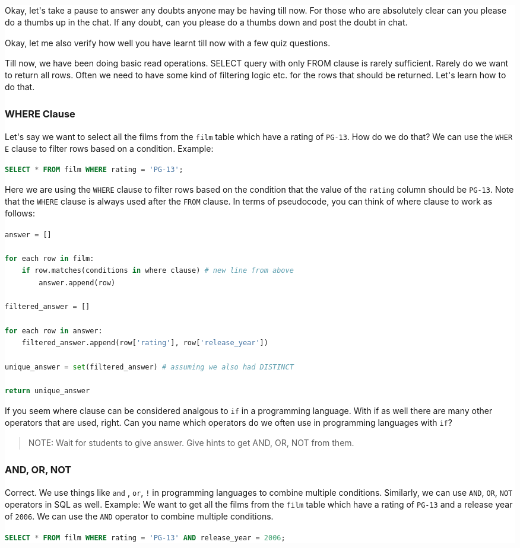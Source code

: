 Okay, let's take a pause to answer any doubts anyone may be having till now. For those who are absolutely clear can you please do a thumbs up in the chat. If any doubt, can you please do a thumbs down and post the doubt in chat.

Okay, let me also verify how well you have learnt till now with a few quiz questions.

Till now, we have been doing basic read operations. SELECT query with only FROM clause is rarely sufficient. Rarely do we want to return all rows. Often we need to have some kind of filtering logic etc. for the rows that should be returned. Let's learn how to do that.

### WHERE Clause

Let's say we want to select all the films from the `film` table which have a rating of `PG-13`. How do we do that? We can use the `WHERE` clause to filter rows based on a condition. Example:

```sql
SELECT * FROM film WHERE rating = 'PG-13';
```

Here we are using the `WHERE` clause to filter rows based on the condition that the value of the `rating` column should be `PG-13`. Note that the `WHERE` clause is always used after the `FROM` clause. In terms of pseudocode, you can think of where clause to work as follows:

```python
answer = []

for each row in film:
    if row.matches(conditions in where clause) # new line from above
        answer.append(row)

filtered_answer = []

for each row in answer:
    filtered_answer.append(row['rating'], row['release_year'])

unique_answer = set(filtered_answer) # assuming we also had DISTINCT

return unique_answer
```

If you seem where clause can be considered analgous to `if` in a programming language. With if as well there are many other operators that are used, right. Can you name which operators do we often use in programming languages with `if`?

> NOTE: Wait for students to give answer. Give hints to get AND, OR, NOT from them.

### AND, OR, NOT

Correct. We use things like `and` , `or`, `!` in programming languages to combine multiple conditions. Similarly, we can use `AND`, `OR`, `NOT` operators in SQL as well. Example: We want to get all the films from the `film` table which have a rating of `PG-13` and a release year of `2006`. We can use the `AND` operator to combine multiple conditions.

```sql
SELECT * FROM film WHERE rating = 'PG-13' AND release_year = 2006;
```
